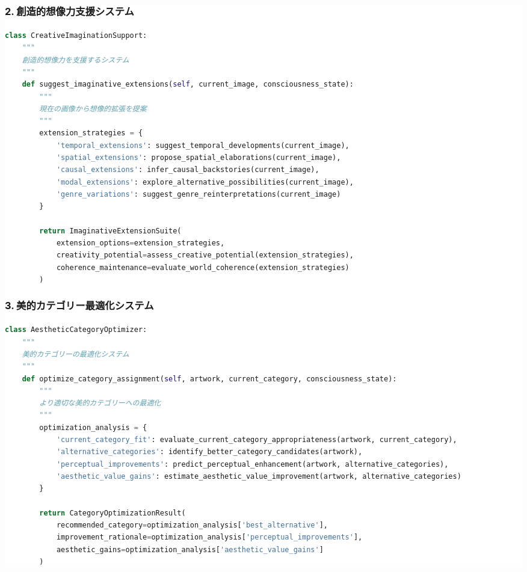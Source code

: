 ### 2. 創造的想像力支援システム
```python
class CreativeImaginationSupport:
    """
    創造的想像力を支援するシステム
    """
    def suggest_imaginative_extensions(self, current_image, consciousness_state):
        """
        現在の画像から想像的拡張を提案
        """
        extension_strategies = {
            'temporal_extensions': suggest_temporal_developments(current_image),
            'spatial_extensions': propose_spatial_elaborations(current_image), 
            'causal_extensions': infer_causal_backstories(current_image),
            'modal_extensions': explore_alternative_possibilities(current_image),
            'genre_variations': suggest_genre_reinterpretations(current_image)
        }
        
        return ImaginativeExtensionSuite(
            extension_options=extension_strategies,
            creativity_potential=assess_creative_potential(extension_strategies),
            coherence_maintenance=evaluate_world_coherence(extension_strategies)
        )
```

### 3. 美的カテゴリー最適化システム
```python
class AestheticCategoryOptimizer:
    """
    美的カテゴリーの最適化システム
    """
    def optimize_category_assignment(self, artwork, current_category, consciousness_state):
        """
        より適切な美的カテゴリーへの最適化
        """
        optimization_analysis = {
            'current_category_fit': evaluate_current_category_appropriateness(artwork, current_category),
            'alternative_categories': identify_better_category_candidates(artwork),
            'perceptual_improvements': predict_perceptual_enhancement(artwork, alternative_categories),
            'aesthetic_value_gains': estimate_aesthetic_value_improvement(artwork, alternative_categories)
        }
        
        return CategoryOptimizationResult(
            recommended_category=optimization_analysis['best_alternative'],
            improvement_rationale=optimization_analysis['perceptual_improvements'],
            aesthetic_gains=optimization_analysis['aesthetic_value_gains']
        )
```

